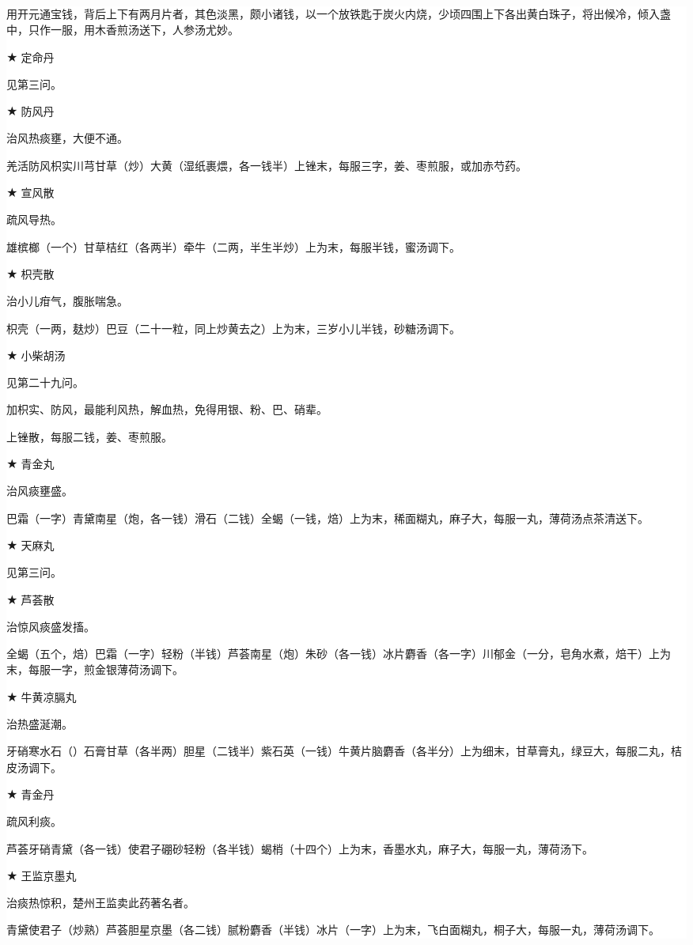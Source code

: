 用开元通宝钱，背后上下有两月片者，其色淡黑，颇小诸钱，以一个放铁匙于炭火内烧，少顷四围上下各出黄白珠子，将出候冷，倾入盏中，只作一服，用木香煎汤送下，人参汤尤妙。  

★ 定命丹  

见第三问。  

★ 防风丹  

治风热痰壅，大便不通。  

羌活防风枳实川芎甘草（炒）大黄（湿纸裹煨，各一钱半）上锉末，每服三字，姜、枣煎服，或加赤芍药。  

★ 宣风散  

疏风导热。  

雄槟榔（一个）甘草桔红（各两半）牵牛（二两，半生半炒）上为末，每服半钱，蜜汤调下。  

★ 枳壳散  

治小儿疳气，腹胀喘急。  

枳壳（一两，麸炒）巴豆（二十一粒，同上炒黄去之）上为末，三岁小儿半钱，砂糖汤调下。  

★ 小柴胡汤  

见第二十九问。  

加枳实、防风，最能利风热，解血热，免得用银、粉、巴、硝辈。  

上锉散，每服二钱，姜、枣煎服。  

★ 青金丸  

治风痰壅盛。  

巴霜（一字）青黛南星（炮，各一钱）滑石（二钱）全蝎（一钱，焙）上为末，稀面糊丸，麻子大，每服一丸，薄荷汤点茶清送下。  

★ 天麻丸  

见第三问。  

★ 芦荟散  

治惊风痰盛发搐。  

全蝎（五个，焙）巴霜（一字）轻粉（半钱）芦荟南星（炮）朱砂（各一钱）冰片麝香（各一字）川郁金（一分，皂角水煮，焙干）上为末，每服一字，煎金银薄荷汤调下。  

★ 牛黄凉膈丸  

治热盛涎潮。  

牙硝寒水石（）石膏甘草（各半两）胆星（二钱半）紫石英（一钱）牛黄片脑麝香（各半分）上为细末，甘草膏丸，绿豆大，每服二丸，桔皮汤调下。  

★ 青金丹  

疏风利痰。  

芦荟牙硝青黛（各一钱）使君子硼砂轻粉（各半钱）蝎梢（十四个）上为末，香墨水丸，麻子大，每服一丸，薄荷汤下。  

★ 王监京墨丸  

治痰热惊积，楚州王监卖此药著名者。  

青黛使君子（炒熟）芦荟胆星京墨（各二钱）腻粉麝香（半钱）冰片（一字）上为末，飞白面糊丸，桐子大，每服一丸，薄荷汤调下。  
